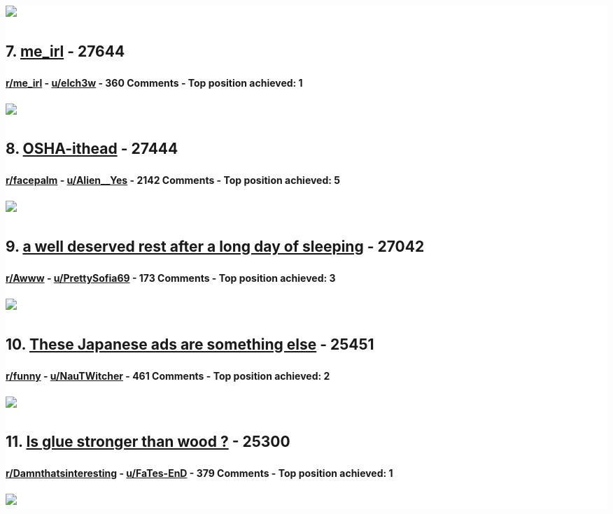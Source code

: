 <a href="https://v.redd.it/zpeiv533npzb1"><img src="https://b.thumbs.redditmedia.com/sP33cU3izfSDI9Og5I6Sjl38eTLFAWNYdUAlz-z46rM.jpg"></img></a>

## 7. [me_irl](http://reddit.com/r/me_irl/comments/17sqlca/me_irl/) - 27644
#### [r/me_irl](http://reddit.com/r/me_irl) - [u/elch3w](http://reddit.com/u/elch3w) - 360 Comments - Top position achieved: 1

<a href="https://v.redd.it/dx5npp63oozb1"><img src="https://a.thumbs.redditmedia.com/ZbEjvKDGD-BAYozFVJUIJk41PthQGvytPbc4xoo7Po0.jpg"></img></a>

## 8. [OSHA-ithead](http://reddit.com/r/facepalm/comments/17styye/oshaithead/) - 27444
#### [r/facepalm](http://reddit.com/r/facepalm) - [u/Alien__Yes](http://reddit.com/u/Alien__Yes) - 2142 Comments - Top position achieved: 5

<a href="https://i.redd.it/2nzufcn8wpzb1.png"><img src="https://b.thumbs.redditmedia.com/tYfxbb3jR0p8tWwCmSU1ck-PxZiT1lSiIy_V8rM6Pac.jpg"></img></a>

## 9. [a well deserved rest after a long day of sleeping](http://reddit.com/r/Awww/comments/17sqcsw/a_well_deserved_rest_after_a_long_day_of_sleeping/) - 27042
#### [r/Awww](http://reddit.com/r/Awww) - [u/PrettySofia69](http://reddit.com/u/PrettySofia69) - 173 Comments - Top position achieved: 3

<a href="https://v.redd.it/6sxv5gwjkozb1"><img src="https://b.thumbs.redditmedia.com/7pIGkYjCKKlpeO_dF6FojUI9ks7SNgmWr51AQfRGssI.jpg"></img></a>

## 10. [These Japanese ads are something else](http://reddit.com/r/funny/comments/17ss484/these_japanese_ads_are_something_else/) - 25451
#### [r/funny](http://reddit.com/r/funny) - [u/NauTWitcher](http://reddit.com/u/NauTWitcher) - 461 Comments - Top position achieved: 2

<a href="https://v.redd.it/3ln92br79pzb1"><img src="https://external-preview.redd.it/bHJscm1oaTc5cHpiMY2DFcO072OIBPmw7OhKcHKMtpvFPVDBmHwVr19vglGb.png?width=140&amp;height=91&amp;crop=140:91,smart&amp;format=jpg&amp;v=enabled&amp;lthumb=true&amp;s=8109b03e7198475765b059ff6abb123e42eef8ed"></img></a>

## 11. [Is glue stronger than wood ?](http://reddit.com/r/Damnthatsinteresting/comments/17swhze/is_glue_stronger_than_wood/) - 25300
#### [r/Damnthatsinteresting](http://reddit.com/r/Damnthatsinteresting) - [u/FaTes-EnD](http://reddit.com/u/FaTes-EnD) - 379 Comments - Top position achieved: 1

<a href="https://v.redd.it/xdfeyu3rjqzb1"><img src="https://external-preview.redd.it/NmRwdmltdHFqcXpiMV0J8NEOLuqq5pWjmlDrh2fIPUGoKnPmSqzO29ho7AI-.png?width=140&amp;height=140&amp;crop=140:140,smart&amp;format=jpg&amp;v=enabled&amp;lthumb=true&amp;s=c43e6ef6669e508f89b16289b990531ac724df0d"></img></a>
